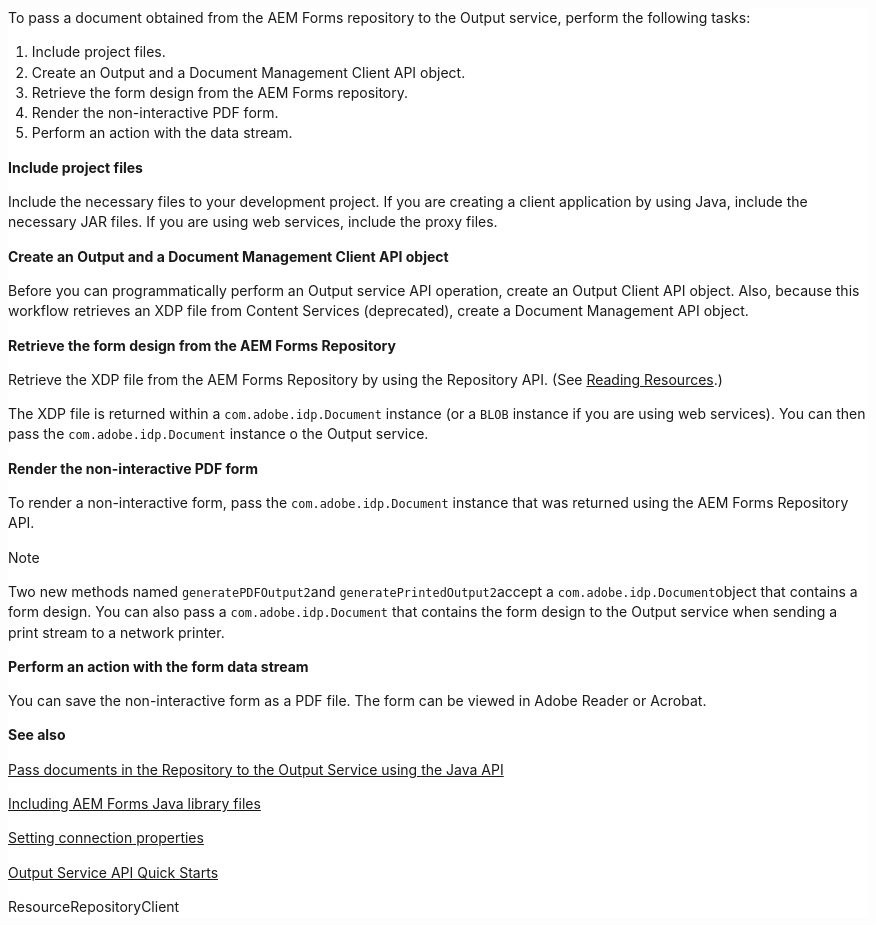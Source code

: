 To pass a document obtained from the AEM Forms repository to the Output service, perform the following tasks:

1. Include project files.
1. Create an Output and a Document Management Client API object.
1. Retrieve the form design from the AEM Forms repository.
1. Render the non-interactive PDF form.
1. Perform an action with the data stream.

**Include project files**

Include the necessary files to your development project. If you are creating a client application by using Java, include the necessary JAR files. If you are using web services, include the proxy files.

**Create an Output and a Document Management Client API object**

Before you can programmatically perform an Output service API operation, create an Output Client API object. Also, because this workflow retrieves an XDP file from Content Services (deprecated), create a Document Management API object.

**Retrieve the form design from the AEM Forms Repository**

Retrieve the XDP file from the AEM Forms Repository by using the Repository API. (See [Reading Resources](/help/forms/developing/aem-forms-repository.md#reading-resources).)

The XDP file is returned within a `com.adobe.idp.Document` instance (or a `BLOB` instance if you are using web services). You can then pass the `com.adobe.idp.Document` instance o the Output service.

**Render the non-interactive PDF form**

To render a non-interactive form, pass the `com.adobe.idp.Document` instance that was returned using the AEM Forms Repository API.

>[!NOTE]
>
>Two new methods named `generatePDFOutput2`and `generatePrintedOutput2`accept a `com.adobe.idp.Document`object that contains a form design. You can also pass a `com.adobe.idp.Document` that contains the form design to the Output service when sending a print stream to a network printer.

**Perform an action with the form data stream**

You can save the non-interactive form as a PDF file. The form can be viewed in Adobe Reader or Acrobat.

**See also**

[Pass documents in the Repository to the Output Service using the Java API](creating-document-output-streams.md#pass-documents-located-in-the-repository-to-the-output-service-using-the-java-api)

[Including AEM Forms Java library files](/help/forms/developing/invoking-aem-forms-using-java.md#including-aem-forms-java-library-files)

[Setting connection properties](/help/forms/developing/invoking-aem-forms-using-java.md#setting-connection-properties)

[Output Service API Quick Starts](/help/forms/developing/output-service-java-api-quick.md#output-service-java-api-quick-start-soap)

ResourceRepositoryClient
